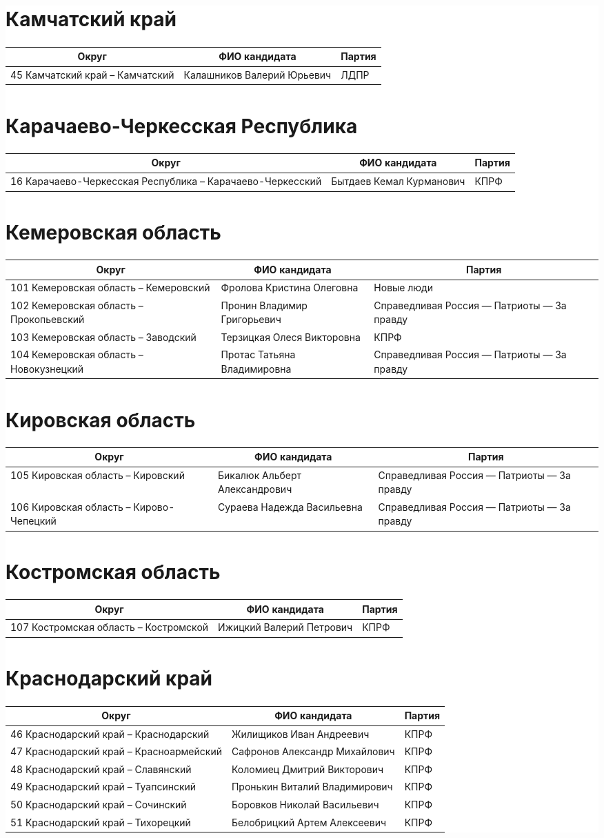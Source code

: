 # <a id="Камчатский"></a>Камчатский край

| Округ | ФИО кандидата | Партия |
| ----- | ------------- | ------ |
| 45 Камчатский край – Камчатский | Калашников Валерий Юрьевич | ЛДПР |


# <a id="Карачаево-Черкесская"></a>Карачаево-Черкесская Республика

| Округ | ФИО кандидата | Партия |
| ----- | ------------- | ------ |
| 16 Карачаево-Черкесская Республика – Карачаево-Черкесский | Бытдаев Кемал Курманович | КПРФ |


# <a id="Кемеровская"></a>Кемеровская область

| Округ | ФИО кандидата | Партия |
| ----- | ------------- | ------ |
| 101 Кемеровская область – Кемеровский | Фролова Кристина Олеговна | Новые люди |
| 102 Кемеровская область – Прокопьевский | Пронин Владимир Григорьевич | Справедливая Россия — Патриоты — За правду |
| 103 Кемеровская область – Заводский | Терзицкая Олеся Викторовна | КПРФ |
| 104 Кемеровская область – Новокузнецкий | Протас Татьяна Владимировна | Справедливая Россия — Патриоты — За правду |


# <a id="Кировская"></a>Кировская область

| Округ | ФИО кандидата | Партия |
| ----- | ------------- | ------ |
| 105 Кировская область – Кировский | Бикалюк Альберт Александрович | Справедливая Россия — Патриоты — За правду |
| 106 Кировская область – Кирово-Чепецкий | Сураева Надежда Васильевна | Справедливая Россия — Патриоты — За правду |


# <a id="Костромская"></a>Костромская область

| Округ | ФИО кандидата | Партия |
| ----- | ------------- | ------ |
| 107 Костромская область – Костромской | Ижицкий Валерий Петрович | КПРФ |


# <a id="Краснодарский"></a>Краснодарский край

| Округ | ФИО кандидата | Партия |
| ----- | ------------- | ------ |
| 46 Краснодарский край – Краснодарский | Жилищиков Иван Андреевич | КПРФ |
| 47 Краснодарский край – Красноармейский | Сафронов Александр Михайлович | КПРФ |
| 48 Краснодарский край – Славянский | Коломиец Дмитрий Викторович | КПРФ |
| 49 Краснодарский край – Туапсинский | Пронькин Виталий Владимирович | КПРФ |
| 50 Краснодарский край – Сочинский | Боровков Николай Васильевич | КПРФ |
| 51 Краснодарский край – Тихорецкий | Белобрицкий Артем Алексеевич | КПРФ |